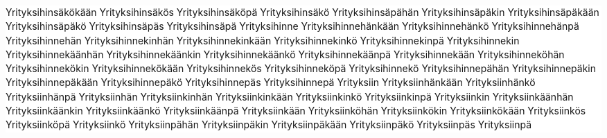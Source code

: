 Yrityksihinsäkökään
Yrityksihinsäkös
Yrityksihinsäköpä
Yrityksihinsäkö
Yrityksihinsäpähän
Yrityksihinsäpäkin
Yrityksihinsäpäkään
Yrityksihinsäpäkö
Yrityksihinsäpäs
Yrityksihinsäpä
Yrityksihinne
Yrityksihinnehänkään
Yrityksihinnehänkö
Yrityksihinnehänpä
Yrityksihinnehän
Yrityksihinnekinhän
Yrityksihinnekinkään
Yrityksihinnekinkö
Yrityksihinnekinpä
Yrityksihinnekin
Yrityksihinnekäänhän
Yrityksihinnekäänkin
Yrityksihinnekäänkö
Yrityksihinnekäänpä
Yrityksihinnekään
Yrityksihinneköhän
Yrityksihinnekökin
Yrityksihinnekökään
Yrityksihinnekös
Yrityksihinneköpä
Yrityksihinnekö
Yrityksihinnepähän
Yrityksihinnepäkin
Yrityksihinnepäkään
Yrityksihinnepäkö
Yrityksihinnepäs
Yrityksihinnepä
Yrityksiin
Yrityksiinhänkään
Yrityksiinhänkö
Yrityksiinhänpä
Yrityksiinhän
Yrityksiinkinhän
Yrityksiinkinkään
Yrityksiinkinkö
Yrityksiinkinpä
Yrityksiinkin
Yrityksiinkäänhän
Yrityksiinkäänkin
Yrityksiinkäänkö
Yrityksiinkäänpä
Yrityksiinkään
Yrityksiinköhän
Yrityksiinkökin
Yrityksiinkökään
Yrityksiinkös
Yrityksiinköpä
Yrityksiinkö
Yrityksiinpähän
Yrityksiinpäkin
Yrityksiinpäkään
Yrityksiinpäkö
Yrityksiinpäs
Yrityksiinpä